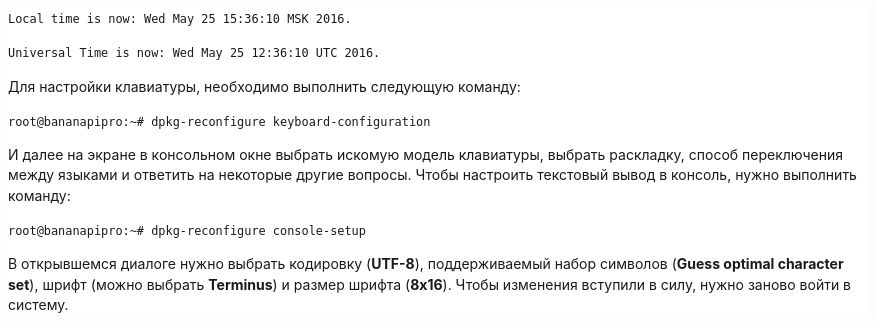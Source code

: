 `Local time is now: Wed May 25 15:36:10 MSK 2016.`

`Universal Time is now: Wed May 25 12:36:10 UTC 2016.` 

Для настройки клавиатуры, необходимо выполнить следующую команду: 

`root@bananapipro:~# dpkg-reconfigure keyboard-configuration` 

И далее на экране в консольном окне выбрать искомую модель клавиатуры, выбрать раскладку, 
способ переключения между языками и ответить на некоторые другие вопросы. Чтобы настроить 
текстовый вывод в консоль, нужно выполнить команду: 

`root@bananapipro:~# dpkg-reconfigure console-setup` 

В открывшемся диалоге нужно выбрать кодировку (**UTF-8**), поддерживаемый набор символов (**Guess optimal character set**), 
шрифт (можно выбрать **Terminus**) и размер шрифта (**8х16**). Чтобы изменения вступили в силу, нужно заново войти в систему.